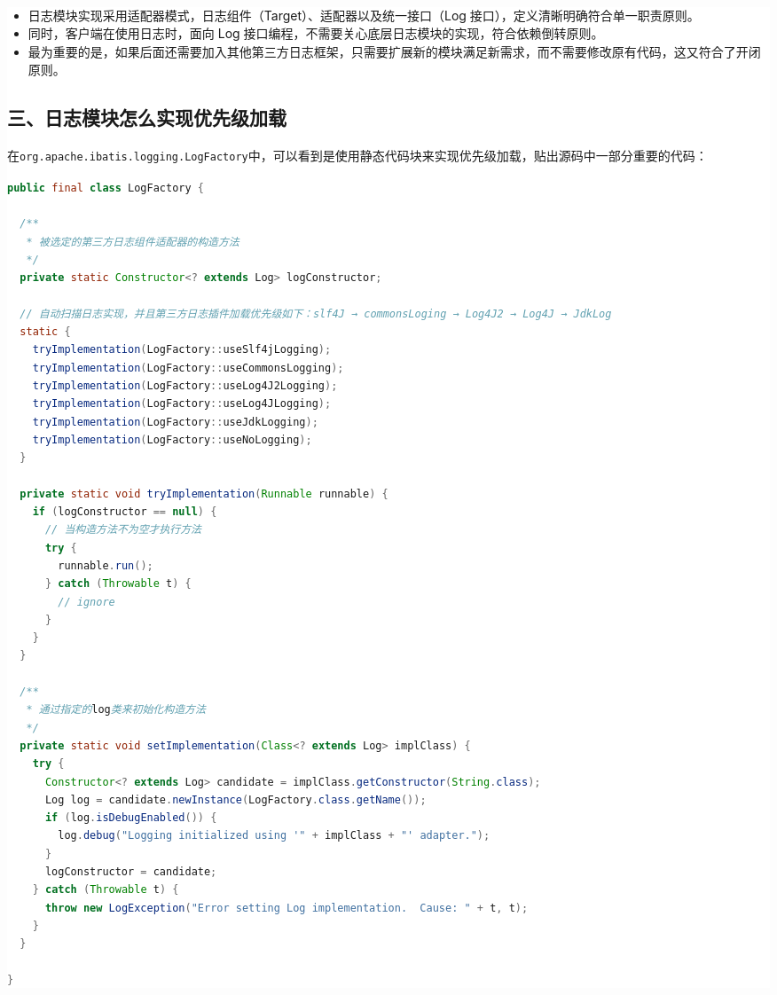 - 日志模块实现采用适配器模式，日志组件（Target）、适配器以及统一接口（Log 接口），定义清晰明确符合单一职责原则。
- 同时，客户端在使用日志时，面向 Log 接口编程，不需要关心底层日志模块的实现，符合依赖倒转原则。
- 最为重要的是，如果后面还需要加入其他第三方日志框架，只需要扩展新的模块满足新需求，而不需要修改原有代码，这又符合了开闭原则。

## 三、日志模块怎么实现优先级加载

在`org.apache.ibatis.logging.LogFactory`中，可以看到是使用静态代码块来实现优先级加载，贴出源码中一部分重要的代码：

```java
public final class LogFactory {

  /**
   * 被选定的第三方日志组件适配器的构造方法
   */
  private static Constructor<? extends Log> logConstructor;

  // 自动扫描日志实现，并且第三方日志插件加载优先级如下：slf4J → commonsLoging → Log4J2 → Log4J → JdkLog
  static {
    tryImplementation(LogFactory::useSlf4jLogging);
    tryImplementation(LogFactory::useCommonsLogging);
    tryImplementation(LogFactory::useLog4J2Logging);
    tryImplementation(LogFactory::useLog4JLogging);
    tryImplementation(LogFactory::useJdkLogging);
    tryImplementation(LogFactory::useNoLogging);
  }

  private static void tryImplementation(Runnable runnable) {
    if (logConstructor == null) {
      // 当构造方法不为空才执行方法
      try {
        runnable.run();
      } catch (Throwable t) {
        // ignore
      }
    }
  }

  /**
   * 通过指定的log类来初始化构造方法
   */
  private static void setImplementation(Class<? extends Log> implClass) {
    try {
      Constructor<? extends Log> candidate = implClass.getConstructor(String.class);
      Log log = candidate.newInstance(LogFactory.class.getName());
      if (log.isDebugEnabled()) {
        log.debug("Logging initialized using '" + implClass + "' adapter.");
      }
      logConstructor = candidate;
    } catch (Throwable t) {
      throw new LogException("Error setting Log implementation.  Cause: " + t, t);
    }
  }

}
```
